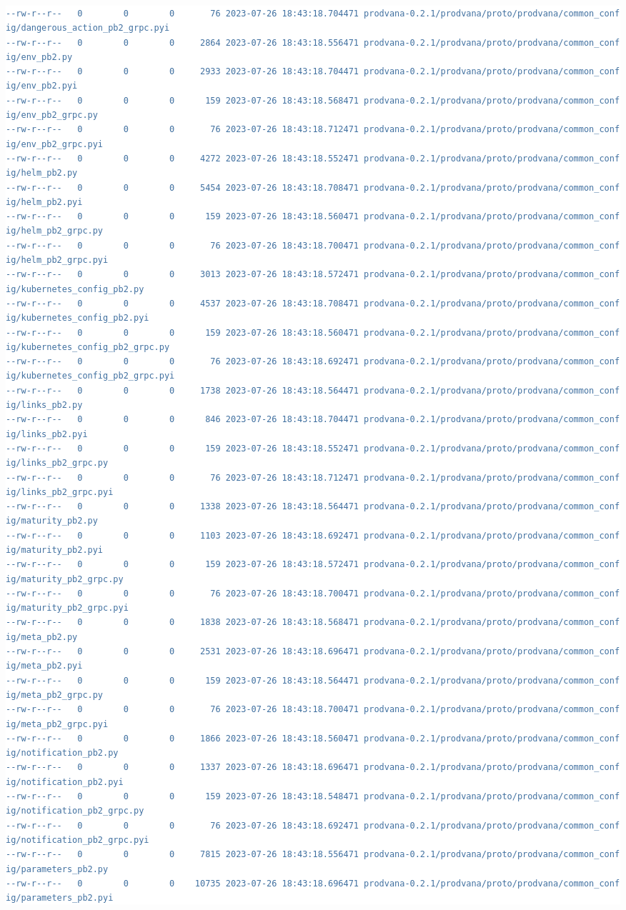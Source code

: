 ```diff
--rw-r--r--   0        0        0       76 2023-07-26 18:43:18.704471 prodvana-0.2.1/prodvana/proto/prodvana/common_config/dangerous_action_pb2_grpc.pyi
--rw-r--r--   0        0        0     2864 2023-07-26 18:43:18.556471 prodvana-0.2.1/prodvana/proto/prodvana/common_config/env_pb2.py
--rw-r--r--   0        0        0     2933 2023-07-26 18:43:18.704471 prodvana-0.2.1/prodvana/proto/prodvana/common_config/env_pb2.pyi
--rw-r--r--   0        0        0      159 2023-07-26 18:43:18.568471 prodvana-0.2.1/prodvana/proto/prodvana/common_config/env_pb2_grpc.py
--rw-r--r--   0        0        0       76 2023-07-26 18:43:18.712471 prodvana-0.2.1/prodvana/proto/prodvana/common_config/env_pb2_grpc.pyi
--rw-r--r--   0        0        0     4272 2023-07-26 18:43:18.552471 prodvana-0.2.1/prodvana/proto/prodvana/common_config/helm_pb2.py
--rw-r--r--   0        0        0     5454 2023-07-26 18:43:18.708471 prodvana-0.2.1/prodvana/proto/prodvana/common_config/helm_pb2.pyi
--rw-r--r--   0        0        0      159 2023-07-26 18:43:18.560471 prodvana-0.2.1/prodvana/proto/prodvana/common_config/helm_pb2_grpc.py
--rw-r--r--   0        0        0       76 2023-07-26 18:43:18.700471 prodvana-0.2.1/prodvana/proto/prodvana/common_config/helm_pb2_grpc.pyi
--rw-r--r--   0        0        0     3013 2023-07-26 18:43:18.572471 prodvana-0.2.1/prodvana/proto/prodvana/common_config/kubernetes_config_pb2.py
--rw-r--r--   0        0        0     4537 2023-07-26 18:43:18.708471 prodvana-0.2.1/prodvana/proto/prodvana/common_config/kubernetes_config_pb2.pyi
--rw-r--r--   0        0        0      159 2023-07-26 18:43:18.560471 prodvana-0.2.1/prodvana/proto/prodvana/common_config/kubernetes_config_pb2_grpc.py
--rw-r--r--   0        0        0       76 2023-07-26 18:43:18.692471 prodvana-0.2.1/prodvana/proto/prodvana/common_config/kubernetes_config_pb2_grpc.pyi
--rw-r--r--   0        0        0     1738 2023-07-26 18:43:18.564471 prodvana-0.2.1/prodvana/proto/prodvana/common_config/links_pb2.py
--rw-r--r--   0        0        0      846 2023-07-26 18:43:18.704471 prodvana-0.2.1/prodvana/proto/prodvana/common_config/links_pb2.pyi
--rw-r--r--   0        0        0      159 2023-07-26 18:43:18.552471 prodvana-0.2.1/prodvana/proto/prodvana/common_config/links_pb2_grpc.py
--rw-r--r--   0        0        0       76 2023-07-26 18:43:18.712471 prodvana-0.2.1/prodvana/proto/prodvana/common_config/links_pb2_grpc.pyi
--rw-r--r--   0        0        0     1338 2023-07-26 18:43:18.564471 prodvana-0.2.1/prodvana/proto/prodvana/common_config/maturity_pb2.py
--rw-r--r--   0        0        0     1103 2023-07-26 18:43:18.692471 prodvana-0.2.1/prodvana/proto/prodvana/common_config/maturity_pb2.pyi
--rw-r--r--   0        0        0      159 2023-07-26 18:43:18.572471 prodvana-0.2.1/prodvana/proto/prodvana/common_config/maturity_pb2_grpc.py
--rw-r--r--   0        0        0       76 2023-07-26 18:43:18.700471 prodvana-0.2.1/prodvana/proto/prodvana/common_config/maturity_pb2_grpc.pyi
--rw-r--r--   0        0        0     1838 2023-07-26 18:43:18.568471 prodvana-0.2.1/prodvana/proto/prodvana/common_config/meta_pb2.py
--rw-r--r--   0        0        0     2531 2023-07-26 18:43:18.696471 prodvana-0.2.1/prodvana/proto/prodvana/common_config/meta_pb2.pyi
--rw-r--r--   0        0        0      159 2023-07-26 18:43:18.564471 prodvana-0.2.1/prodvana/proto/prodvana/common_config/meta_pb2_grpc.py
--rw-r--r--   0        0        0       76 2023-07-26 18:43:18.700471 prodvana-0.2.1/prodvana/proto/prodvana/common_config/meta_pb2_grpc.pyi
--rw-r--r--   0        0        0     1866 2023-07-26 18:43:18.560471 prodvana-0.2.1/prodvana/proto/prodvana/common_config/notification_pb2.py
--rw-r--r--   0        0        0     1337 2023-07-26 18:43:18.696471 prodvana-0.2.1/prodvana/proto/prodvana/common_config/notification_pb2.pyi
--rw-r--r--   0        0        0      159 2023-07-26 18:43:18.548471 prodvana-0.2.1/prodvana/proto/prodvana/common_config/notification_pb2_grpc.py
--rw-r--r--   0        0        0       76 2023-07-26 18:43:18.692471 prodvana-0.2.1/prodvana/proto/prodvana/common_config/notification_pb2_grpc.pyi
--rw-r--r--   0        0        0     7815 2023-07-26 18:43:18.556471 prodvana-0.2.1/prodvana/proto/prodvana/common_config/parameters_pb2.py
--rw-r--r--   0        0        0    10735 2023-07-26 18:43:18.696471 prodvana-0.2.1/prodvana/proto/prodvana/common_config/parameters_pb2.pyi
```